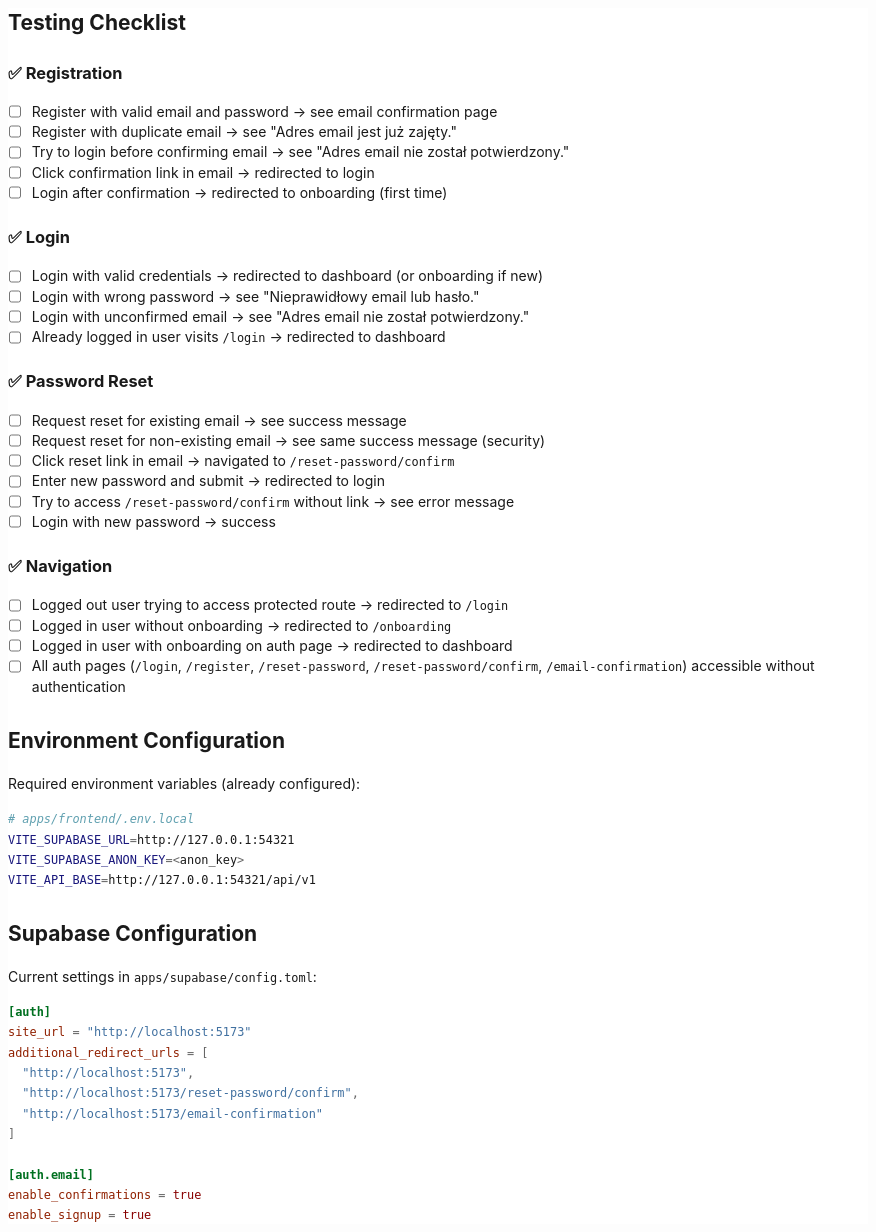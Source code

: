 ## Testing Checklist

### ✅ Registration

- [ ] Register with valid email and password → see email confirmation page
- [ ] Register with duplicate email → see "Adres email jest już zajęty."
- [ ] Try to login before confirming email → see "Adres email nie został potwierdzony."
- [ ] Click confirmation link in email → redirected to login
- [ ] Login after confirmation → redirected to onboarding (first time)

### ✅ Login

- [ ] Login with valid credentials → redirected to dashboard (or onboarding if new)
- [ ] Login with wrong password → see "Nieprawidłowy email lub hasło."
- [ ] Login with unconfirmed email → see "Adres email nie został potwierdzony."
- [ ] Already logged in user visits `/login` → redirected to dashboard

### ✅ Password Reset

- [ ] Request reset for existing email → see success message
- [ ] Request reset for non-existing email → see same success message (security)
- [ ] Click reset link in email → navigated to `/reset-password/confirm`
- [ ] Enter new password and submit → redirected to login
- [ ] Try to access `/reset-password/confirm` without link → see error message
- [ ] Login with new password → success

### ✅ Navigation

- [ ] Logged out user trying to access protected route → redirected to `/login`
- [ ] Logged in user without onboarding → redirected to `/onboarding`
- [ ] Logged in user with onboarding on auth page → redirected to dashboard
- [ ] All auth pages (`/login`, `/register`, `/reset-password`, `/reset-password/confirm`, `/email-confirmation`) accessible without authentication

## Environment Configuration

Required environment variables (already configured):

```bash
# apps/frontend/.env.local
VITE_SUPABASE_URL=http://127.0.0.1:54321
VITE_SUPABASE_ANON_KEY=<anon_key>
VITE_API_BASE=http://127.0.0.1:54321/api/v1
```

## Supabase Configuration

Current settings in `apps/supabase/config.toml`:

```toml
[auth]
site_url = "http://localhost:5173"
additional_redirect_urls = [
  "http://localhost:5173",
  "http://localhost:5173/reset-password/confirm",
  "http://localhost:5173/email-confirmation"
]

[auth.email]
enable_confirmations = true
enable_signup = true
```
